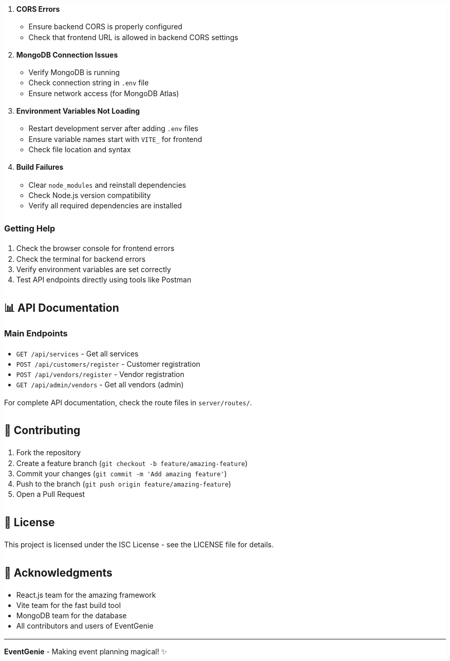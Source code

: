 1. **CORS Errors**
   - Ensure backend CORS is properly configured
   - Check that frontend URL is allowed in backend CORS settings

2. **MongoDB Connection Issues**
   - Verify MongoDB is running
   - Check connection string in `.env` file
   - Ensure network access (for MongoDB Atlas)

3. **Environment Variables Not Loading**
   - Restart development server after adding `.env` files
   - Ensure variable names start with `VITE_` for frontend
   - Check file location and syntax

4. **Build Failures**
   - Clear `node_modules` and reinstall dependencies
   - Check Node.js version compatibility
   - Verify all required dependencies are installed

### Getting Help
1. Check the browser console for frontend errors
2. Check the terminal for backend errors
3. Verify environment variables are set correctly
4. Test API endpoints directly using tools like Postman

## 📊 API Documentation

### Main Endpoints
- `GET /api/services` - Get all services
- `POST /api/customers/register` - Customer registration
- `POST /api/vendors/register` - Vendor registration
- `GET /api/admin/vendors` - Get all vendors (admin)

For complete API documentation, check the route files in `server/routes/`.

## 🤝 Contributing

1. Fork the repository
2. Create a feature branch (`git checkout -b feature/amazing-feature`)
3. Commit your changes (`git commit -m 'Add amazing feature'`)
4. Push to the branch (`git push origin feature/amazing-feature`)
5. Open a Pull Request

## 📝 License

This project is licensed under the ISC License - see the LICENSE file for details.

## 🙏 Acknowledgments

- React.js team for the amazing framework
- Vite team for the fast build tool
- MongoDB team for the database
- All contributors and users of EventGenie

---

**EventGenie** - Making event planning magical! ✨ 